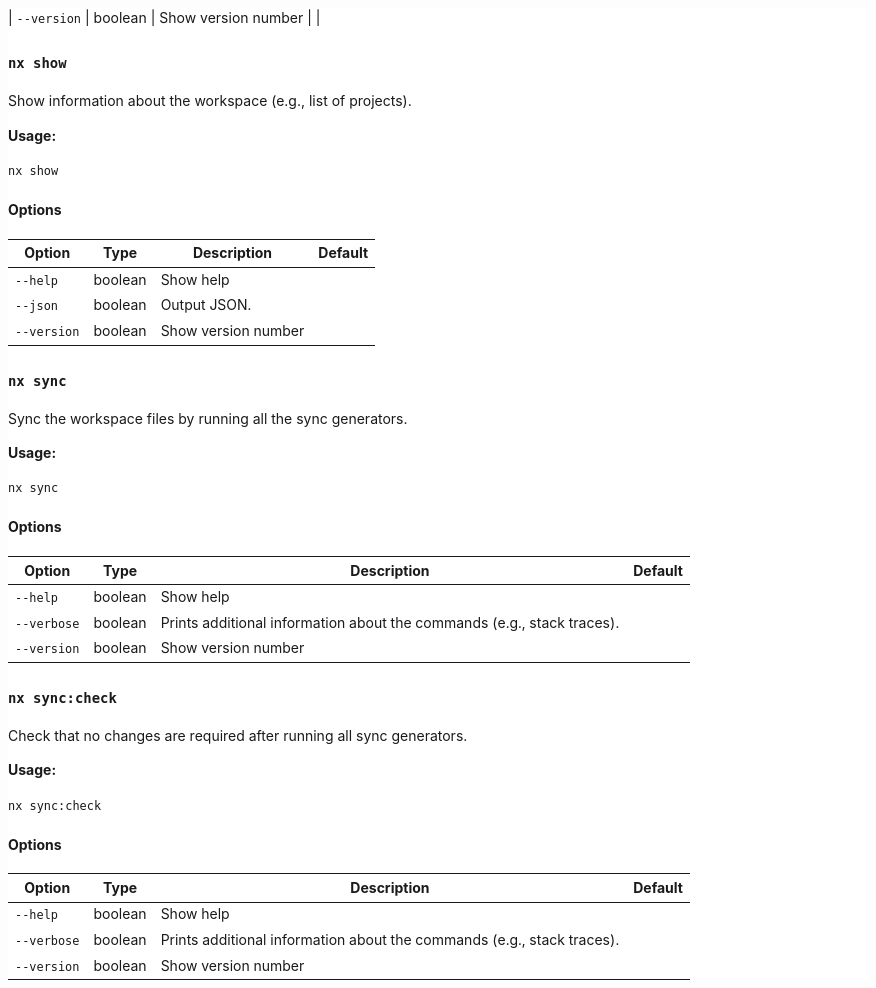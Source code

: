 | `--version`                                 | boolean | Show version number                                                                                                                                                                                                                                                                                                                                                                                                                                                                                                                                                                                                                                                                                                                                                                                                                                                                                                                                                |         |

### `nx show`

Show information about the workspace (e.g., list of projects).

**Usage:**

```bash
nx show
```

#### Options

| Option      | Type    | Description         | Default |
| ----------- | ------- | ------------------- | ------- |
| `--help`    | boolean | Show help           |         |
| `--json`    | boolean | Output JSON.        |         |
| `--version` | boolean | Show version number |         |

### `nx sync`

Sync the workspace files by running all the sync generators.

**Usage:**

```bash
nx sync
```

#### Options

| Option      | Type    | Description                                                            | Default |
| ----------- | ------- | ---------------------------------------------------------------------- | ------- |
| `--help`    | boolean | Show help                                                              |         |
| `--verbose` | boolean | Prints additional information about the commands (e.g., stack traces). |         |
| `--version` | boolean | Show version number                                                    |         |

### `nx sync:check`

Check that no changes are required after running all sync generators.

**Usage:**

```bash
nx sync:check
```

#### Options

| Option      | Type    | Description                                                            | Default |
| ----------- | ------- | ---------------------------------------------------------------------- | ------- |
| `--help`    | boolean | Show help                                                              |         |
| `--verbose` | boolean | Prints additional information about the commands (e.g., stack traces). |         |
| `--version` | boolean | Show version number                                                    |         |
